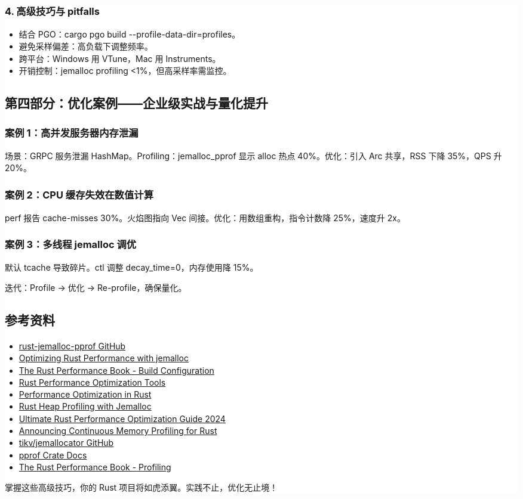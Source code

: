 ### 4. 高级技巧与 pitfalls

- 结合 PGO：cargo pgo build --profile-data-dir=profiles。
- 避免采样偏差：高负载下调整频率。
- 跨平台：Windows 用 VTune，Mac 用 Instruments。
- 开销控制：jemalloc profiling <1%，但高采样率需监控。

## 第四部分：优化案例——企业级实战与量化提升

### 案例 1：高并发服务器内存泄漏

场景：GRPC 服务泄漏 HashMap。Profiling：jemalloc_pprof 显示 alloc 热点 40%。优化：引入 Arc<Mutex> 共享，RSS 下降 35%，QPS 升 20%。

### 案例 2：CPU 缓存失效在数值计算

perf 报告 cache-misses 30%。火焰图指向 Vec 间接。优化：用数组重构，指令计数降 25%，速度升 2x。

### 案例 3：多线程 jemalloc 调优

默认 tcache 导致碎片。ctl 调整 decay_time=0，内存使用降 15%。

迭代：Profile → 优化 → Re-profile，确保量化。

## 参考资料

- [rust-jemalloc-pprof GitHub](https://github.com/polarsignals/rust-jemalloc-pprof)
- [Optimizing Rust Performance with jemalloc](https://leapcell.medium.com/optimizing-rust-performance-with-jemalloc-c18057532194)
- [The Rust Performance Book - Build Configuration](https://nnethercote.github.io/perf-book/build-configuration.html)
- [Rust Performance Optimization Tools](https://www.worthe-it.co.za/blog/2021-06-19-rust-performance-optimization-tools.html)
- [Performance Optimization in Rust](https://webreference.com/rust/systems/performance)
- [Rust Heap Profiling with Jemalloc](https://magiroux.com/rust-jemalloc-profiling)
- [Ultimate Rust Performance Optimization Guide 2024](https://www.rapidinnovation.io/post/performance-optimization-techniques-in-rust)
- [Announcing Continuous Memory Profiling for Rust](https://www.polarsignals.com/blog/posts/2023/12/20/rust-memory-profiling)
- [tikv/jemallocator GitHub](https://github.com/tikv/jemallocator)
- [pprof Crate Docs](https://docs.rs/pprof/latest/pprof/)
- [The Rust Performance Book - Profiling](https://nnethercote.github.io/perf-book/profiling.html)

掌握这些高级技巧，你的 Rust 项目将如虎添翼。实践不止，优化无止境！
